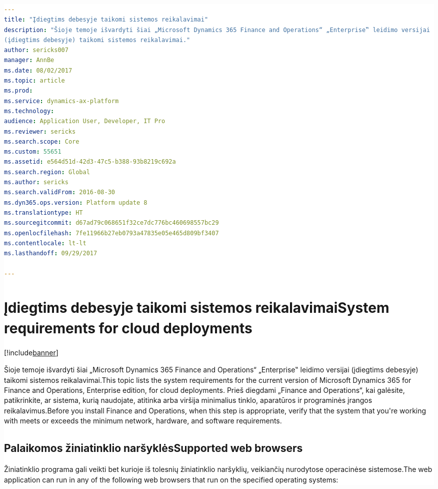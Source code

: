 ```yaml
---
title: "Įdiegtims debesyje taikomi sistemos reikalavimai"
description: "Šioje temoje išvardyti šiai „Microsoft Dynamics 365 Finance and Operations“ „Enterprise‟ leidimo versijai (įdiegtims debesyje) taikomi sistemos reikalavimai."
author: sericks007
manager: AnnBe
ms.date: 08/02/2017
ms.topic: article
ms.prod: 
ms.service: dynamics-ax-platform
ms.technology: 
audience: Application User, Developer, IT Pro
ms.reviewer: sericks
ms.search.scope: Core
ms.custom: 55651
ms.assetid: e564d51d-42d3-47c5-b388-93b8219c692a
ms.search.region: Global
ms.author: sericks
ms.search.validFrom: 2016-08-30
ms.dyn365.ops.version: Platform update 8
ms.translationtype: HT
ms.sourcegitcommit: d67ad79c068651f32ce7dc776bc460698557bc29
ms.openlocfilehash: 7fe11966b27eb0793a47835e05e465d809bf3407
ms.contentlocale: lt-lt
ms.lasthandoff: 09/29/2017

---
```


# <a name="system-requirements-for-cloud-deployments"></a><span data-ttu-id="2d153-103">Įdiegtims debesyje taikomi sistemos reikalavimai</span><span class="sxs-lookup"><span data-stu-id="2d153-103">System requirements for cloud deployments</span></span>

[!include[banner](../includes/banner.md)]

<span data-ttu-id="2d153-104">Šioje temoje išvardyti šiai „Microsoft Dynamics 365 Finance and Operations“ „Enterprise‟ leidimo versijai (įdiegtims debesyje) taikomi sistemos reikalavimai.</span><span class="sxs-lookup"><span data-stu-id="2d153-104">This topic lists the system requirements for the current version of Microsoft Dynamics 365 for Finance and Operations, Enterprise edition, for cloud deployments.</span></span> <span data-ttu-id="2d153-105">Prieš diegdami „Finance and Operations“, kai galėsite, patikrinkite, ar sistema, kurią naudojate, atitinka arba viršija minimalius tinklo, aparatūros ir programinės įrangos reikalavimus.</span><span class="sxs-lookup"><span data-stu-id="2d153-105">Before you install Finance and Operations, when this step is appropriate, verify that the system that you're working with meets or exceeds the minimum network, hardware, and software requirements.</span></span>

## <a name="supported-web-browsers"></a><span data-ttu-id="2d153-106">Palaikomos žiniatinklio naršyklės</span><span class="sxs-lookup"><span data-stu-id="2d153-106">Supported web browsers</span></span>
<span data-ttu-id="2d153-107">Žiniatinklio programa gali veikti bet kurioje iš tolesnių žiniatinklio naršyklių, veikiančių nurodytose operacinėse sistemose.</span><span class="sxs-lookup"><span data-stu-id="2d153-107">The web application can run in any of the following web browsers that run on the specified operating systems:</span></span>
